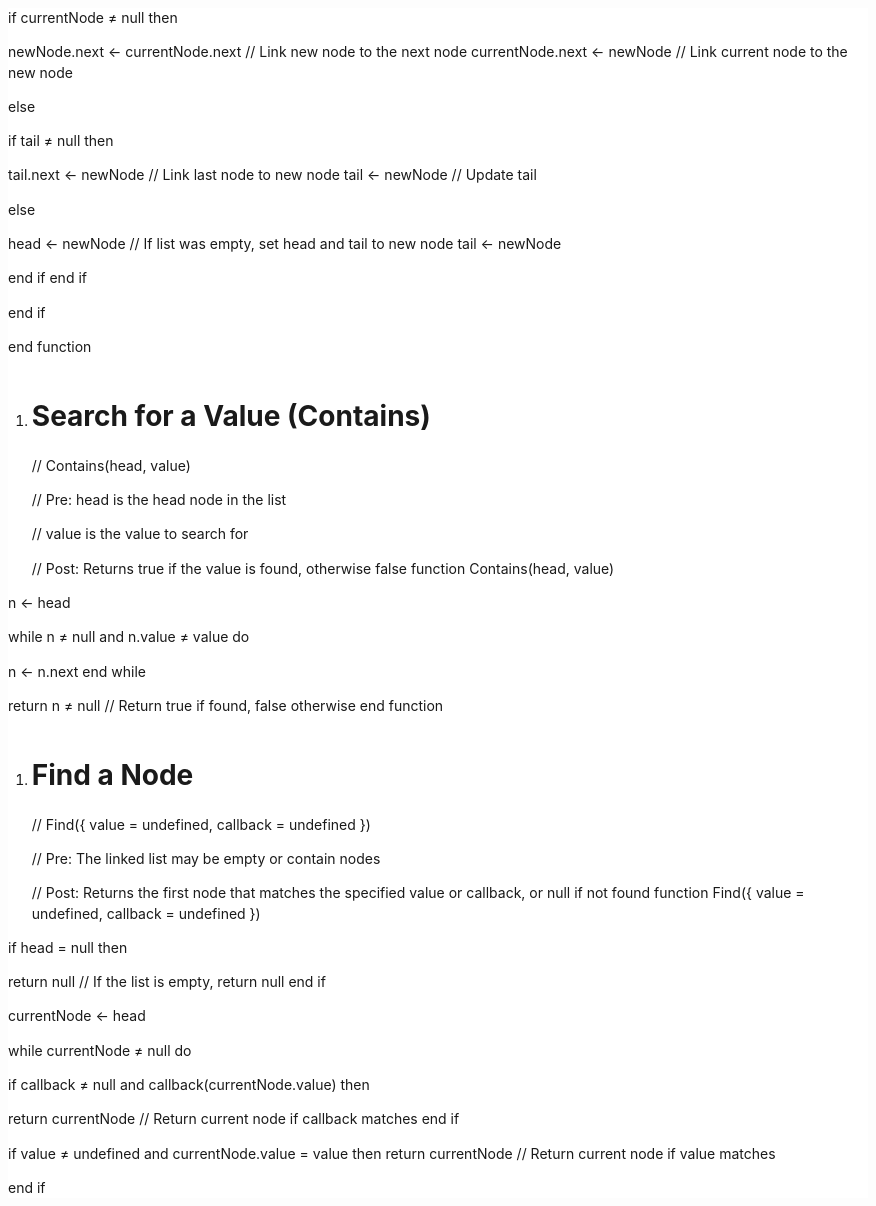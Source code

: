 if currentNode ≠ null then

newNode.next ← currentNode.next // Link new node to the next node currentNode.next ← newNode // Link current node to the new node

else

if tail ≠ null then

tail.next ← newNode // Link last node to new node tail ← newNode // Update tail

else

head ← newNode // If list was empty, set head and tail to new node tail ← newNode

end if end if

end if

end function

1. # **Search for a Value (Contains)**

   // Contains(head, value)

   // Pre: head is the head node in the list

   // value is the value to search for

   // Post: Returns true if the value is found, otherwise false function Contains(head, value)

n ← head

while n ≠ null and n.value ≠ value do

n ← n.next end while

return n ≠ null // Return true if found, false otherwise end function

1. # **Find a Node**

   // Find({ value = undefined, callback = undefined })

   // Pre: The linked list may be empty or contain nodes

   // Post: Returns the first node that matches the specified value or callback, or null if not found function Find({ value = undefined, callback = undefined })

if head = null then

return null // If the list is empty, return null end if

currentNode ← head

while currentNode ≠ null do

if callback ≠ null and callback(currentNode.value) then

return currentNode // Return current node if callback matches end if

if value ≠ undefined and currentNode.value = value then return currentNode // Return current node if value matches

end if
